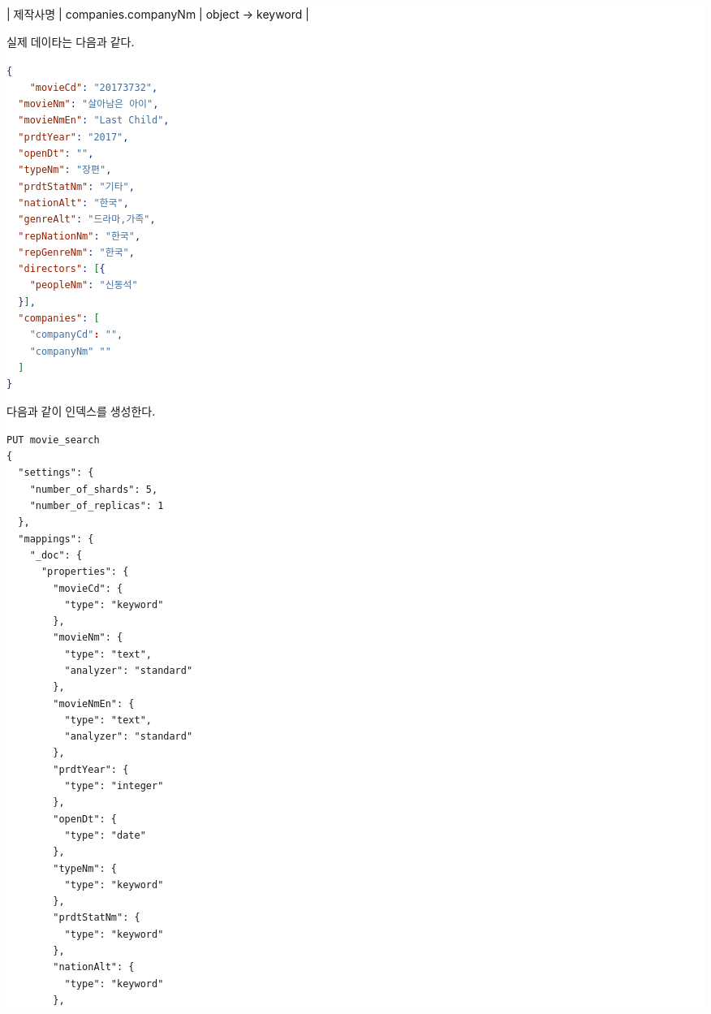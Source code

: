 | 제작사명       | companies.companyNm | object -> keyword |

실제 데이타는 다음과 같다.

```json
{
	"movieCd": "20173732",
  "movieNm": "살아남은 아이",
  "movieNmEn": "Last Child",
  "prdtYear": "2017",
  "openDt": "",
  "typeNm": "장편",
  "prdtStatNm": "기타",
  "nationAlt": "한국",
  "genreAlt": "드라마,가족",
  "repNationNm": "한국",
  "repGenreNm": "한국",
  "directors": [{
  	"peopleNm": "신동석"
  }],
  "companies": [
  	"companyCd": "",
  	"companyNm" ""
  ]
}
```

다음과 같이 인덱스를 생성한다.

```http
PUT movie_search
{
  "settings": {
    "number_of_shards": 5,
    "number_of_replicas": 1
  },
  "mappings": {
    "_doc": {
      "properties": {
        "movieCd": {
          "type": "keyword"
        },
        "movieNm": {
          "type": "text",
          "analyzer": "standard"
        },
        "movieNmEn": {
          "type": "text",
          "analyzer": "standard"
        },
        "prdtYear": {
          "type": "integer"
        },
        "openDt": {
          "type": "date"
        },
        "typeNm": {
          "type": "keyword"
        },
        "prdtStatNm": {
          "type": "keyword"
        },
        "nationAlt": {
          "type": "keyword"
        },
```